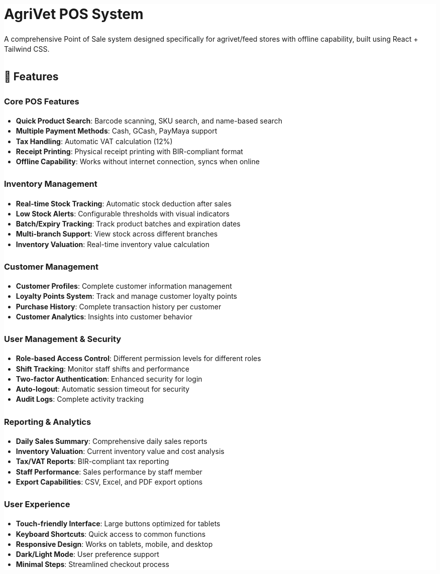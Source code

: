 # AgriVet POS System

A comprehensive Point of Sale system designed specifically for agrivet/feed stores with offline capability, built using React + Tailwind CSS.

## 🚀 Features

### Core POS Features
- **Quick Product Search**: Barcode scanning, SKU search, and name-based search
- **Multiple Payment Methods**: Cash, GCash, PayMaya support
- **Tax Handling**: Automatic VAT calculation (12%)
- **Receipt Printing**: Physical receipt printing with BIR-compliant format
- **Offline Capability**: Works without internet connection, syncs when online

### Inventory Management
- **Real-time Stock Tracking**: Automatic stock deduction after sales
- **Low Stock Alerts**: Configurable thresholds with visual indicators
- **Batch/Expiry Tracking**: Track product batches and expiration dates
- **Multi-branch Support**: View stock across different branches
- **Inventory Valuation**: Real-time inventory value calculation

### Customer Management
- **Customer Profiles**: Complete customer information management
- **Loyalty Points System**: Track and manage customer loyalty points
- **Purchase History**: Complete transaction history per customer
- **Customer Analytics**: Insights into customer behavior

### User Management & Security
- **Role-based Access Control**: Different permission levels for different roles
- **Shift Tracking**: Monitor staff shifts and performance
- **Two-factor Authentication**: Enhanced security for login
- **Auto-logout**: Automatic session timeout for security
- **Audit Logs**: Complete activity tracking

### Reporting & Analytics
- **Daily Sales Summary**: Comprehensive daily sales reports
- **Inventory Valuation**: Current inventory value and cost analysis
- **Tax/VAT Reports**: BIR-compliant tax reporting
- **Staff Performance**: Sales performance by staff member
- **Export Capabilities**: CSV, Excel, and PDF export options

### User Experience
- **Touch-friendly Interface**: Large buttons optimized for tablets
- **Keyboard Shortcuts**: Quick access to common functions
- **Responsive Design**: Works on tablets, mobile, and desktop
- **Dark/Light Mode**: User preference support
- **Minimal Steps**: Streamlined checkout process
